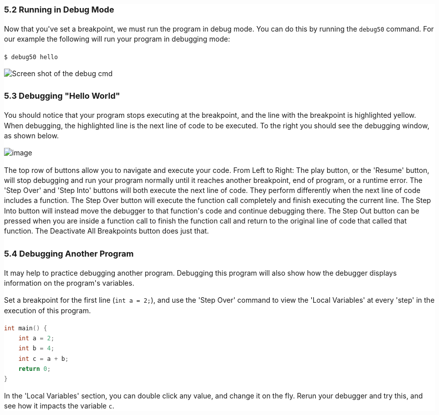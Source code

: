 ### 5.2 Running in Debug Mode

Now that you've set a breakpoint, we must run the program in debug mode. You can do this by running the `debug50` command.  For our example the following will run your program in debugging mode:

```bash
$ debug50 hello
```
![Screen shot of the debug cmd](https://github.com/URI-CSC/csc-211-su18/blob/master/assignments/a00/debug50.png "Debug Command")

### 5.3 Debugging "Hello World"

You should notice that your program stops executing at the breakpoint, and the line with the breakpoint is highlighted yellow. When debugging, the highlighted line is the next line of code to be executed. To the right you should see the debugging window, as shown below.   

![image](https://github.com/URI-CSC/csc-211-su18/blob/master/assignments/a00/debugWindow.png)  

The top row of buttons allow you to navigate and execute your code. From Left to Right: The play button, or the 'Resume' button, will stop debugging and run your program normally until it reaches another breakpoint, end of program, or a runtime error. The 'Step Over' and 'Step Into' buttons will both execute the next line of code. They perform differently when the next line of code includes a function. The Step Over button will execute the function call completely and finish executing the current line. The Step Into button will instead move the debugger to that function's code and continue debugging there. The Step Out button can be pressed when you are inside a function call to finish the function call and return to the original line of code that called that function. The Deactivate All Breakpoints button does just that.  

### 5.4 Debugging Another Program

It may help to practice debugging another program. Debugging this program will also show how the debugger displays information on the program's variables. 

Set a breakpoint for the first line (`int a = 2;`), and use the 'Step Over' command to view the 'Local Variables' at every 'step' in the execution of this program.

```c
int main() {
    int a = 2;
    int b = 4;
    int c = a + b;
    return 0;
}
```

In the 'Local Variables' section, you can double click any value, and change it on the fly. Rerun your debugger and try this, and see how it impacts the variable `c`.
